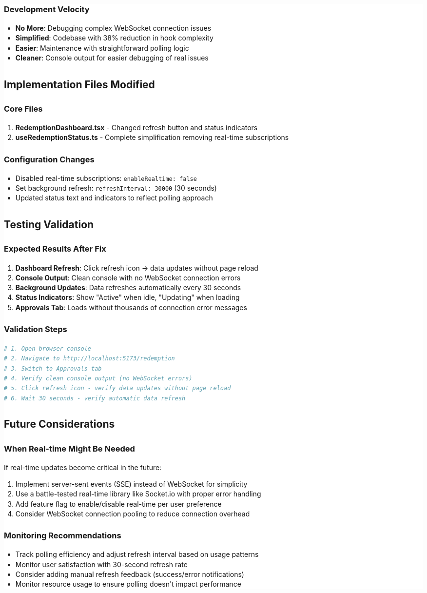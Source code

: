### Development Velocity
- **No More**: Debugging complex WebSocket connection issues
- **Simplified**: Codebase with 38% reduction in hook complexity
- **Easier**: Maintenance with straightforward polling logic
- **Cleaner**: Console output for easier debugging of real issues

## Implementation Files Modified

### Core Files
1. **RedemptionDashboard.tsx** - Changed refresh button and status indicators
2. **useRedemptionStatus.ts** - Complete simplification removing real-time subscriptions

### Configuration Changes
- Disabled real-time subscriptions: `enableRealtime: false`
- Set background refresh: `refreshInterval: 30000` (30 seconds)
- Updated status text and indicators to reflect polling approach

## Testing Validation

### Expected Results After Fix
1. **Dashboard Refresh**: Click refresh icon → data updates without page reload
2. **Console Output**: Clean console with no WebSocket connection errors
3. **Background Updates**: Data refreshes automatically every 30 seconds
4. **Status Indicators**: Show "Active" when idle, "Updating" when loading
5. **Approvals Tab**: Loads without thousands of connection error messages

### Validation Steps
```bash
# 1. Open browser console
# 2. Navigate to http://localhost:5173/redemption
# 3. Switch to Approvals tab
# 4. Verify clean console output (no WebSocket errors)
# 5. Click refresh icon - verify data updates without page reload
# 6. Wait 30 seconds - verify automatic data refresh
```

## Future Considerations

### When Real-time Might Be Needed
If real-time updates become critical in the future:
1. Implement server-sent events (SSE) instead of WebSocket for simplicity
2. Use a battle-tested real-time library like Socket.io with proper error handling
3. Add feature flag to enable/disable real-time per user preference
4. Consider WebSocket connection pooling to reduce connection overhead

### Monitoring Recommendations
- Track polling efficiency and adjust refresh interval based on usage patterns
- Monitor user satisfaction with 30-second refresh rate
- Consider adding manual refresh feedback (success/error notifications)
- Monitor resource usage to ensure polling doesn't impact performance
